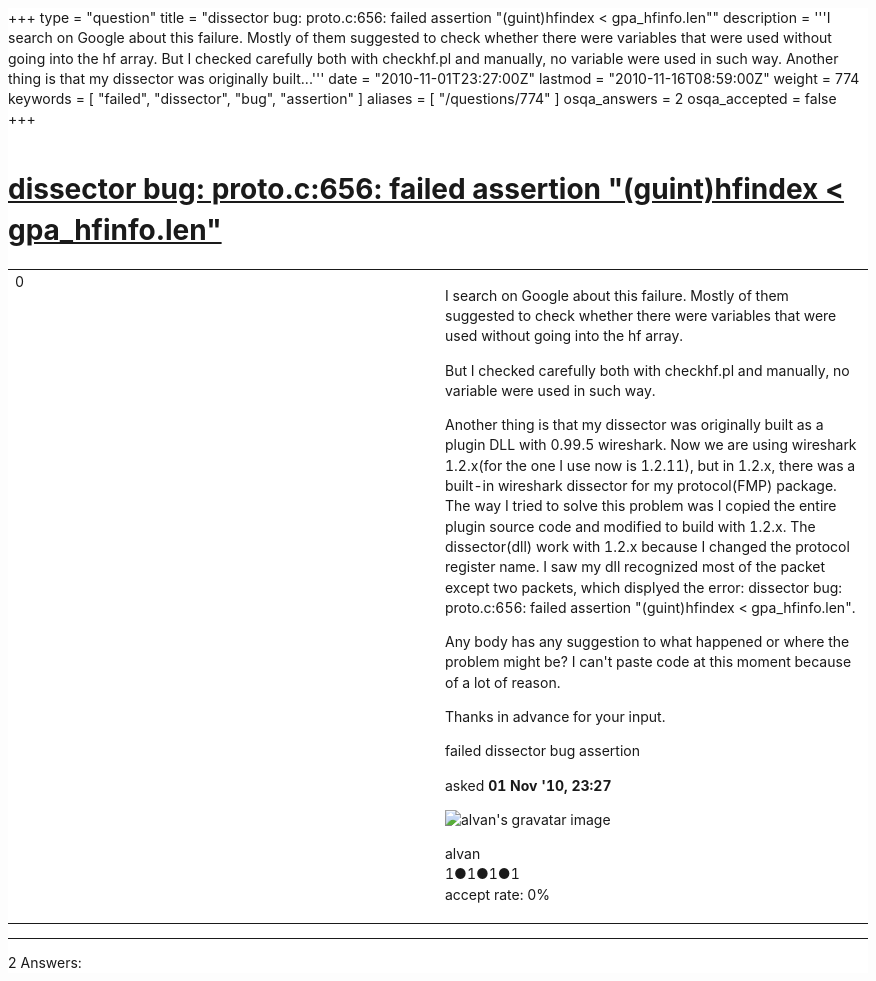 +++
type = "question"
title = "dissector bug: proto.c:656: failed assertion &quot;(guint)hfindex &lt; gpa_hfinfo.len&quot;"
description = '''I search on Google about this failure. Mostly of them suggested to check whether there were variables that were used without going into the hf array.  But I checked carefully both with checkhf.pl and manually, no variable were used in such way. Another thing is that my dissector was originally built...'''
date = "2010-11-01T23:27:00Z"
lastmod = "2010-11-16T08:59:00Z"
weight = 774
keywords = [ "failed", "dissector", "bug", "assertion" ]
aliases = [ "/questions/774" ]
osqa_answers = 2
osqa_accepted = false
+++

<div class="headNormal">

# [dissector bug: proto.c:656: failed assertion "(guint)hfindex &lt; gpa\_hfinfo.len"](/questions/774/dissector-bug-protoc656-failed-assertion-guinthfindex-gpa_hfinfolen)

</div>

<div id="main-body">

<div id="askform">

<table id="question-table" style="width:100%;"><colgroup><col style="width: 50%" /><col style="width: 50%" /></colgroup><tbody><tr class="odd"><td style="width: 30px; vertical-align: top"><div class="vote-buttons"><div id="post-774-score" class="post-score" title="current number of votes">0</div><div id="favorite-count" class="favorite-count"></div></div></td><td><div id="item-right"><div class="question-body"><p>I search on Google about this failure. Mostly of them suggested to check whether there were variables that were used without going into the hf array.</p><p>But I checked carefully both with checkhf.pl and manually, no variable were used in such way.</p><p>Another thing is that my dissector was originally built as a plugin DLL with 0.99.5 wireshark. Now we are using wireshark 1.2.x(for the one I use now is 1.2.11), but in 1.2.x, there was a built-in wireshark dissector for my protocol(FMP) package. The way I tried to solve this problem was I copied the entire plugin source code and modified to build with 1.2.x. The dissector(dll) work with 1.2.x because I changed the protocol register name. I saw my dll recognized most of the packet except two packets, which displyed the error: dissector bug: proto.c:656: failed assertion "(guint)hfindex &lt; gpa_hfinfo.len".</p><p>Any body has any suggestion to what happened or where the problem might be? I can't paste code at this moment because of a lot of reason.</p><p>Thanks in advance for your input.</p></div><div id="question-tags" class="tags-container tags">failed dissector bug assertion</div><div id="question-controls" class="post-controls"></div><div class="post-update-info-container"><div class="post-update-info post-update-info-user"><p>asked <strong>01 Nov '10, 23:27</strong></p><img src="https://secure.gravatar.com/avatar/3b8a4663b3a2abf720c614f2eeee2fca?s=32&amp;d=identicon&amp;r=g" class="gravatar" width="32" height="32" alt="alvan&#39;s gravatar image" /><p>alvan<br />
<span class="score" title="1 reputation points">1</span><span title="1 badges"><span class="badge1">●</span><span class="badgecount">1</span></span><span title="1 badges"><span class="silver">●</span><span class="badgecount">1</span></span><span title="1 badges"><span class="bronze">●</span><span class="badgecount">1</span></span><br />
<span class="accept_rate" title="Rate of the user&#39;s accepted answers">accept rate:</span> <span title="alvan has no accepted answers">0%</span></p></div></div><div id="comments-container-774" class="comments-container"></div><div id="comment-tools-774" class="comment-tools"></div><div class="clear"></div><div id="comment-774-form-container" class="comment-form-container"></div><div class="clear"></div></div></td></tr></tbody></table>

------------------------------------------------------------------------

<div class="tabBar">

<span id="sort-top"></span>

<div class="headQuestions">

2 Answers:

</div>

</div>

<span id="775"></span>
